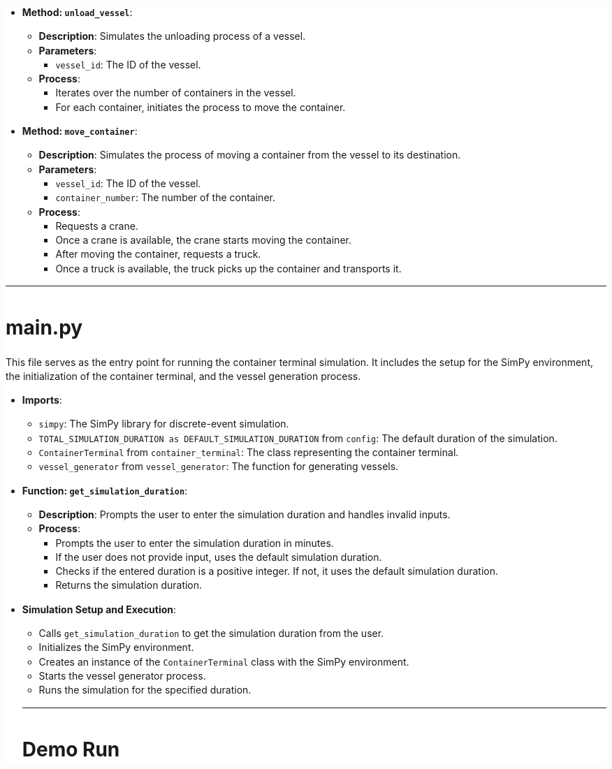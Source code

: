   - **Method: `unload_vessel`**:
    - **Description**: Simulates the unloading process of a vessel.
    - **Parameters**: 
      - `vessel_id`: The ID of the vessel.
    - **Process**:
      - Iterates over the number of containers in the vessel.
      - For each container, initiates the process to move the container.

  - **Method: `move_container`**:
    - **Description**: Simulates the process of moving a container from the vessel to its destination.
    - **Parameters**: 
      - `vessel_id`: The ID of the vessel.
      - `container_number`: The number of the container.
    - **Process**:
      - Requests a crane.
      - Once a crane is available, the crane starts moving the container.
      - After moving the container, requests a truck.
      - Once a truck is available, the truck picks up the container and transports it.

---

# main.py

This file serves as the entry point for running the container terminal simulation. It includes the setup for the SimPy environment, the initialization of the container terminal, and the vessel generation process.

- **Imports**: 
  - `simpy`: The SimPy library for discrete-event simulation.
  - `TOTAL_SIMULATION_DURATION as DEFAULT_SIMULATION_DURATION` from `config`: The default duration of the simulation.
  - `ContainerTerminal` from `container_terminal`: The class representing the container terminal.
  - `vessel_generator` from `vessel_generator`: The function for generating vessels.

- **Function: `get_simulation_duration`**:
  - **Description**: Prompts the user to enter the simulation duration and handles invalid inputs.
  - **Process**:
    - Prompts the user to enter the simulation duration in minutes.
    - If the user does not provide input, uses the default simulation duration.
    - Checks if the entered duration is a positive integer. If not, it uses the default simulation duration.
    - Returns the simulation duration.

- **Simulation Setup and Execution**:
  - Calls `get_simulation_duration` to get the simulation duration from the user.
  - Initializes the SimPy environment.
  - Creates an instance of the `ContainerTerminal` class with the SimPy environment.
  - Starts the vessel generator process.
  - Runs the simulation for the specified duration.

  ----


  # Demo Run
